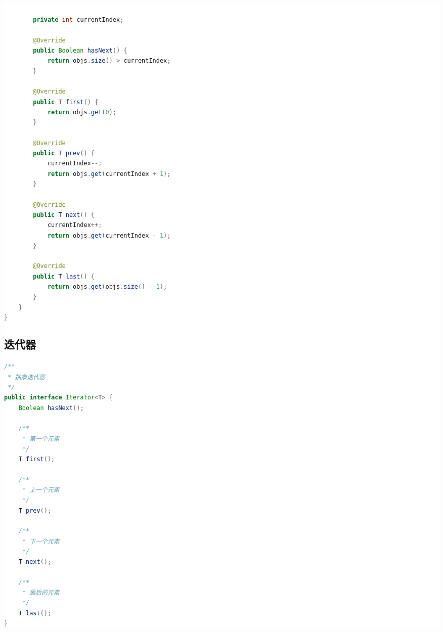 ```java

        private int currentIndex;

        @Override
        public Boolean hasNext() {
            return objs.size() > currentIndex;
        }

        @Override
        public T first() {
            return objs.get(0);
        }

        @Override
        public T prev() {
            currentIndex--;
            return objs.get(currentIndex + 1);
        }

        @Override
        public T next() {
            currentIndex++;
            return objs.get(currentIndex - 1);
        }

        @Override
        public T last() {
            return objs.get(objs.size() - 1);
        }
    }
}
```

## 迭代器
```java
/**
 * 抽象迭代器
 */
public interface Iterator<T> {
    Boolean hasNext();

    /**
     * 第一个元素
     */
    T first();

    /**
     * 上一个元素
     */
    T prev();

    /**
     * 下一个元素
     */
    T next();

    /**
     * 最后的元素
     */
    T last();
}
```
